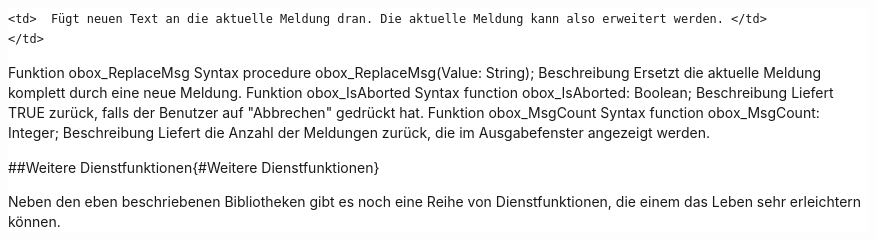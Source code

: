     <td>  Fügt neuen Text an die aktuelle Meldung dran. Die aktuelle Meldung kann also erweitert werden. </td>
    </td>
  </tr>
  <tr>
    <th>Funktion</th>
        <th align=left>  obox_ReplaceMsg  </th>
    </tr>
  <tr>
    <td>Syntax</td>
    <td> procedure obox_ReplaceMsg(Value: String);   </td>
    </tr>
  <tr>
    <td>Beschreibung</td>
    <td>  Ersetzt die aktuelle Meldung komplett durch eine neue Meldung. </td>
    </td>
  </tr>
  <tr>
    <th>Funktion</th>
        <th align=left>obox_IsAborted    </th>
    </tr>
  <tr>
    <td>Syntax</td>
    <td>  function obox_IsAborted: Boolean;  </td>
    </tr>
  <tr>
    <td>Beschreibung</td>
    <td>  Liefert TRUE zurück, falls der Benutzer auf "Abbrechen" gedrückt hat. </td>
    </td>
  </tr>
  <tr>
    <th>Funktion</th>
        <th align=left>  obox_MsgCount  </th>
    </tr>
  <tr>
    <td>Syntax</td>
    <td>   function obox_MsgCount: Integer; </td>
    </tr>
  <tr>
    <td>Beschreibung</td>
    <td> Liefert die Anzahl der Meldungen zurück, die im Ausgabefenster angezeigt werden.  </td>
    </td>
  </tr>
</tbody>
</table>



##Weitere Dienstfunktionen{#Weitere Dienstfunktionen}

Neben den eben beschriebenen Bibliotheken gibt es noch eine Reihe von Dienstfunktionen, die einem das Leben sehr erleichtern können.
